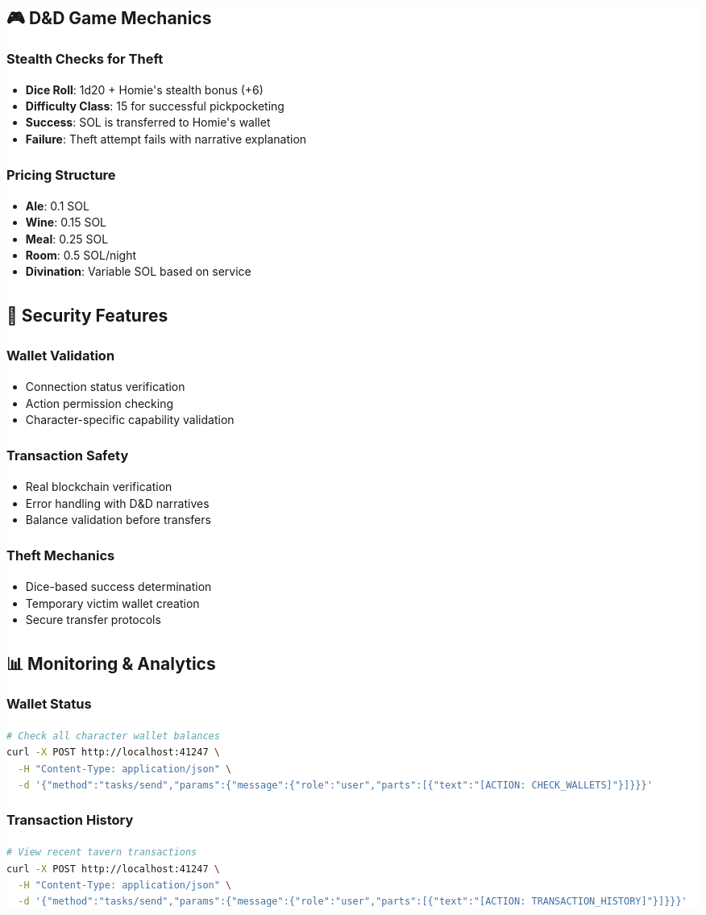 ## 🎮 D&D Game Mechanics

### Stealth Checks for Theft
- **Dice Roll**: 1d20 + Homie's stealth bonus (+6)
- **Difficulty Class**: 15 for successful pickpocketing
- **Success**: SOL is transferred to Homie's wallet
- **Failure**: Theft attempt fails with narrative explanation

### Pricing Structure
- **Ale**: 0.1 SOL
- **Wine**: 0.15 SOL  
- **Meal**: 0.25 SOL
- **Room**: 0.5 SOL/night
- **Divination**: Variable SOL based on service

## 🔐 Security Features

### Wallet Validation
- Connection status verification
- Action permission checking
- Character-specific capability validation

### Transaction Safety
- Real blockchain verification
- Error handling with D&D narratives
- Balance validation before transfers

### Theft Mechanics
- Dice-based success determination
- Temporary victim wallet creation
- Secure transfer protocols

## 📊 Monitoring & Analytics

### Wallet Status
```bash
# Check all character wallet balances
curl -X POST http://localhost:41247 \
  -H "Content-Type: application/json" \
  -d '{"method":"tasks/send","params":{"message":{"role":"user","parts":[{"text":"[ACTION: CHECK_WALLETS]"}]}}}'
```

### Transaction History
```bash
# View recent tavern transactions
curl -X POST http://localhost:41247 \
  -H "Content-Type: application/json" \
  -d '{"method":"tasks/send","params":{"message":{"role":"user","parts":[{"text":"[ACTION: TRANSACTION_HISTORY]"}]}}}'
```
